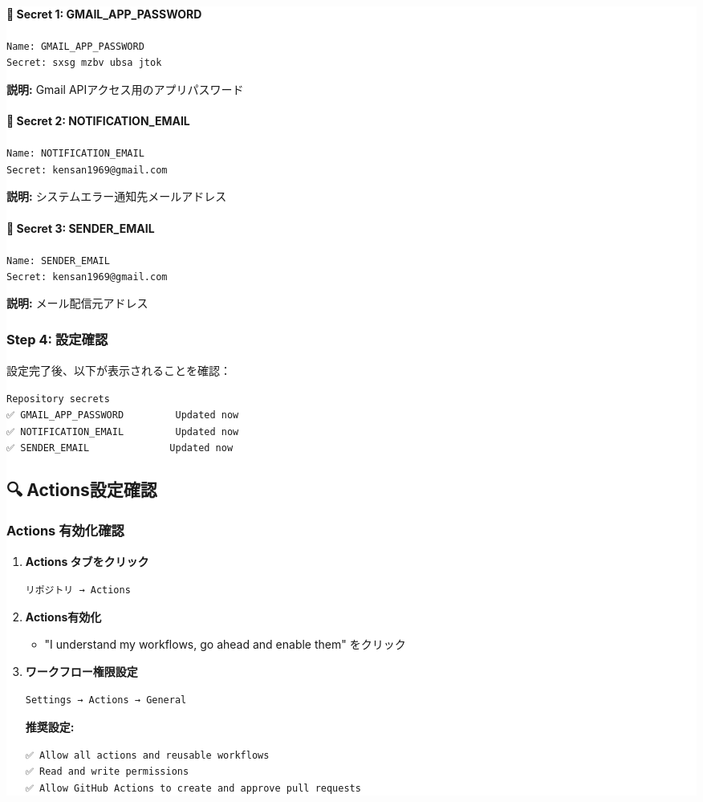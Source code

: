 #### 🔹 Secret 1: GMAIL_APP_PASSWORD
```
Name: GMAIL_APP_PASSWORD
Secret: sxsg mzbv ubsa jtok
```
**説明:** Gmail APIアクセス用のアプリパスワード

#### 🔹 Secret 2: NOTIFICATION_EMAIL
```
Name: NOTIFICATION_EMAIL
Secret: kensan1969@gmail.com
```
**説明:** システムエラー通知先メールアドレス

#### 🔹 Secret 3: SENDER_EMAIL
```
Name: SENDER_EMAIL
Secret: kensan1969@gmail.com
```
**説明:** メール配信元アドレス

### Step 4: 設定確認

設定完了後、以下が表示されることを確認：

```
Repository secrets
✅ GMAIL_APP_PASSWORD         Updated now
✅ NOTIFICATION_EMAIL         Updated now 
✅ SENDER_EMAIL              Updated now
```

## 🔍 **Actions設定確認**

### Actions 有効化確認

1. **Actions タブをクリック**
   ```
   リポジトリ → Actions
   ```

2. **Actions有効化**
   - "I understand my workflows, go ahead and enable them" をクリック

3. **ワークフロー権限設定**
   ```
   Settings → Actions → General
   ```
   
   **推奨設定:**
   ```
   ✅ Allow all actions and reusable workflows
   ✅ Read and write permissions
   ✅ Allow GitHub Actions to create and approve pull requests
   ```
